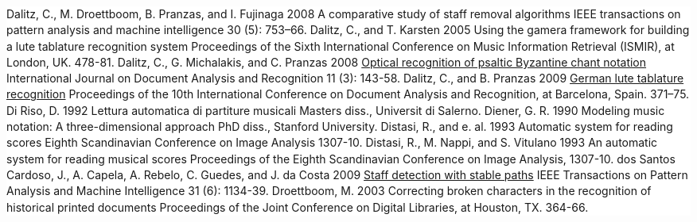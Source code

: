   <td>Dalitz, C., M. Droettboom, B. Pranzas, and I. Fujinaga</td>
  <td>2008</td>
  <td>A comparative study of staff removal algorithms</td>
  <td>IEEE transactions on pattern analysis and machine intelligence 30 (5): 753–66.</td>
  </tr>
  <tr>
  <td>Dalitz, C., and T. Karsten</td>
  <td>2005</td>
  <td>Using the gamera framework for building a lute tablature recognition system</td>
  <td>Proceedings of the Sixth International Conference on Music Information Retrieval (ISMIR), at London, UK. 478-81.</td>
  </tr>
  <tr>
  <td>Dalitz, C., G. Michalakis, and C. Pranzas</td>
  <td>2008</td>
  <td><a href="http://www.springerlink.com/content/2002254357264688/" title="http://www.springerlink.com/content/2002254357264688/">Optical recognition of psaltic Byzantine chant notation</a></td>
  <td>International Journal on Document Analysis and Recognition 11 (3): 143-58.</td>
  </tr>
  <tr>
  <td>Dalitz, C., and B. Pranzas</td>
  <td>2009</td>
  <td><a href="http://lionel.kr.hs-niederrhein.de/~dalitz/data/publications/icdar09_germantab.pdf" title="http://lionel.kr.hs-niederrhein.de/~dalitz/data/publications/icdar09_germantab.pdf">German lute tablature recognition</a></td>
  <td>Proceedings of the 10th International Conference on Document Analysis and Recognition, at Barcelona, Spain. 371–75.</td>
  </tr>
  <tr>
  <td>Di Riso, D.</td>
  <td>1992</td>
  <td>Lettura automatica di partiture musicali</td>
  <td>Masters diss., Universit di Salerno.</td>
  </tr>
  <tr>
  <td>Diener, G. R.</td>
  <td>1990</td>
  <td>Modeling music notation: A three-dimensional approach</td>
  <td>PhD diss., Stanford University.</td>
  </tr>
  <tr>
  <td>Distasi, R., and e. al.</td>
  <td>1993</td>
  <td>Automatic system for reading scores</td>
  <td>Eighth Scandinavian Conference on Image Analysis 1307-10.</td>
  </tr>
  <tr>
  <td>Distasi, R., M. Nappi, and S. Vitulano</td>
  <td>1993</td>
  <td>An automatic system for reading musical scores</td>
  <td>Proceedings of the Eighth Scandinavian Conference on Image Analysis, 1307-10.</td>
  </tr>
  <tr>
  <td>dos Santos Cardoso, J., A. Capela, A. Rebelo, C. Guedes, and J. da Costa</td>
  <td>2009</td>
  <td><a href="http://ieeexplore.ieee.org/xpl/articleDetails.jsp?arnumber=4775904" title="http://ieeexplore.ieee.org/xpl/articleDetails.jsp?arnumber=4775904">Staff detection with stable paths</a></td>
  <td>IEEE Transactions on Pattern Analysis and Machine Intelligence 31 (6): 1134-39.</td>
  </tr>
  <tr>
  <td>Droettboom, M.</td>
  <td>2003</td>
  <td>Correcting broken characters in the recognition of historical printed documents</td>
  <td>Proceedings of the Joint Conference on Digital Libraries, at Houston, TX. 364-66.</td>
